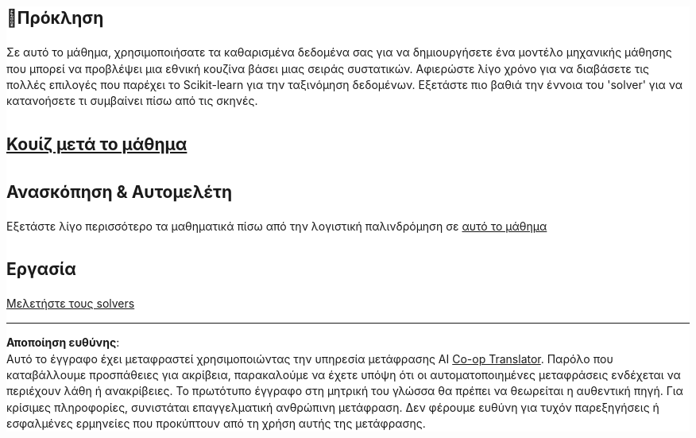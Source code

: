 ## 🚀Πρόκληση

Σε αυτό το μάθημα, χρησιμοποιήσατε τα καθαρισμένα δεδομένα σας για να δημιουργήσετε ένα μοντέλο μηχανικής μάθησης που μπορεί να προβλέψει μια εθνική κουζίνα βάσει μιας σειράς συστατικών. Αφιερώστε λίγο χρόνο για να διαβάσετε τις πολλές επιλογές που παρέχει το Scikit-learn για την ταξινόμηση δεδομένων. Εξετάστε πιο βαθιά την έννοια του 'solver' για να κατανοήσετε τι συμβαίνει πίσω από τις σκηνές.

## [Κουίζ μετά το μάθημα](https://ff-quizzes.netlify.app/en/ml/)

## Ανασκόπηση & Αυτομελέτη

Εξετάστε λίγο περισσότερο τα μαθηματικά πίσω από την λογιστική παλινδρόμηση σε [αυτό το μάθημα](https://people.eecs.berkeley.edu/~russell/classes/cs194/f11/lectures/CS194%20Fall%202011%20Lecture%2006.pdf)
## Εργασία 

[Μελετήστε τους solvers](assignment.md)

---

**Αποποίηση ευθύνης**:  
Αυτό το έγγραφο έχει μεταφραστεί χρησιμοποιώντας την υπηρεσία μετάφρασης AI [Co-op Translator](https://github.com/Azure/co-op-translator). Παρόλο που καταβάλλουμε προσπάθειες για ακρίβεια, παρακαλούμε να έχετε υπόψη ότι οι αυτοματοποιημένες μεταφράσεις ενδέχεται να περιέχουν λάθη ή ανακρίβειες. Το πρωτότυπο έγγραφο στη μητρική του γλώσσα θα πρέπει να θεωρείται η αυθεντική πηγή. Για κρίσιμες πληροφορίες, συνιστάται επαγγελματική ανθρώπινη μετάφραση. Δεν φέρουμε ευθύνη για τυχόν παρεξηγήσεις ή εσφαλμένες ερμηνείες που προκύπτουν από τη χρήση αυτής της μετάφρασης.